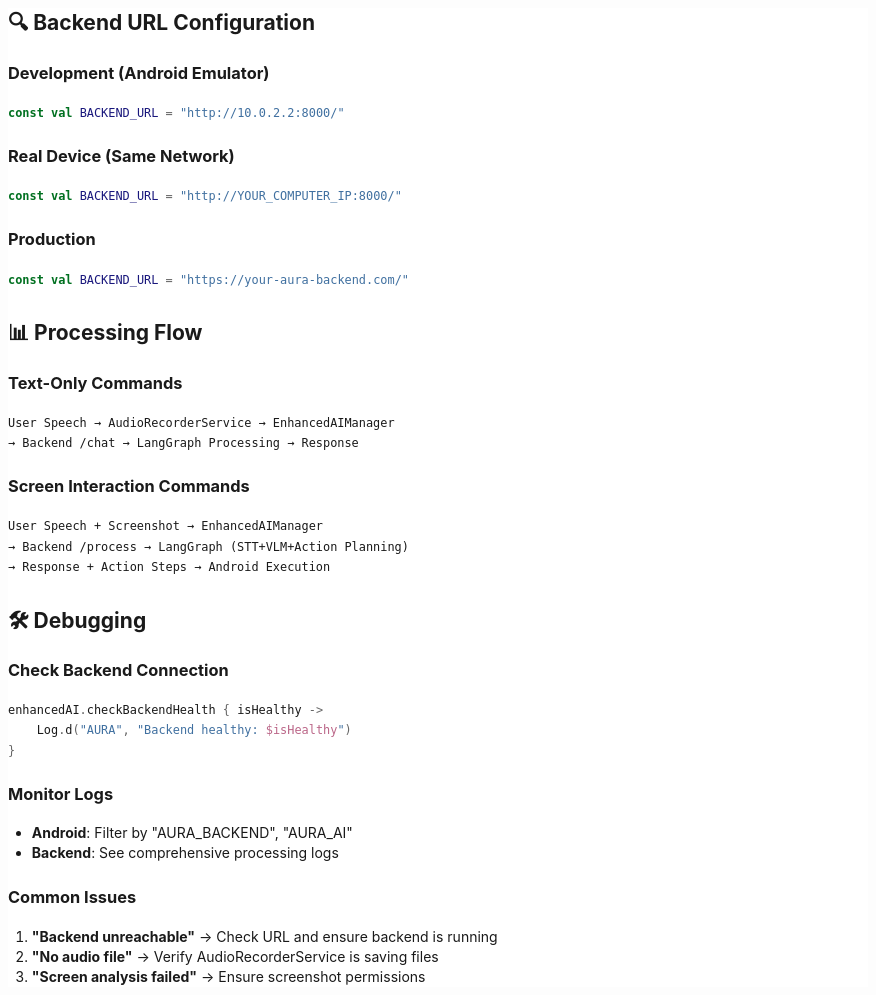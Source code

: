 ## 🔍 Backend URL Configuration

### Development (Android Emulator)
```kotlin
const val BACKEND_URL = "http://10.0.2.2:8000/"
```

### Real Device (Same Network)
```kotlin
const val BACKEND_URL = "http://YOUR_COMPUTER_IP:8000/"
```

### Production
```kotlin
const val BACKEND_URL = "https://your-aura-backend.com/"
```

## 📊 Processing Flow

### Text-Only Commands
```
User Speech → AudioRecorderService → EnhancedAIManager 
→ Backend /chat → LangGraph Processing → Response
```

### Screen Interaction Commands
```
User Speech + Screenshot → EnhancedAIManager 
→ Backend /process → LangGraph (STT+VLM+Action Planning) 
→ Response + Action Steps → Android Execution
```

## 🛠️ Debugging

### Check Backend Connection
```kotlin
enhancedAI.checkBackendHealth { isHealthy ->
    Log.d("AURA", "Backend healthy: $isHealthy")
}
```

### Monitor Logs
- **Android**: Filter by "AURA_BACKEND", "AURA_AI"
- **Backend**: See comprehensive processing logs

### Common Issues
1. **"Backend unreachable"** → Check URL and ensure backend is running
2. **"No audio file"** → Verify AudioRecorderService is saving files
3. **"Screen analysis failed"** → Ensure screenshot permissions
